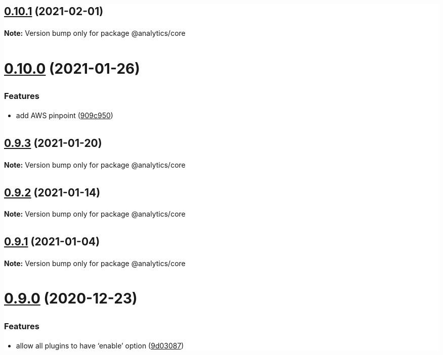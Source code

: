 


## [0.10.1](https://github.com/DavidWells/analytics/compare/@analytics/core@0.10.0...@analytics/core@0.10.1) (2021-02-01)

**Note:** Version bump only for package @analytics/core





# [0.10.0](https://github.com/DavidWells/analytics/compare/@analytics/core@0.9.3...@analytics/core@0.10.0) (2021-01-26)


### Features

* add AWS pinpoint ([909c950](https://github.com/DavidWells/analytics/commit/909c950))





## [0.9.3](https://github.com/DavidWells/analytics/compare/@analytics/core@0.9.2...@analytics/core@0.9.3) (2021-01-20)

**Note:** Version bump only for package @analytics/core





## [0.9.2](https://github.com/DavidWells/analytics/compare/@analytics/core@0.9.1...@analytics/core@0.9.2) (2021-01-14)

**Note:** Version bump only for package @analytics/core





## [0.9.1](https://github.com/DavidWells/analytics/compare/@analytics/core@0.9.0...@analytics/core@0.9.1) (2021-01-04)

**Note:** Version bump only for package @analytics/core





# [0.9.0](https://github.com/DavidWells/analytics/compare/@analytics/core@0.8.0...@analytics/core@0.9.0) (2020-12-23)


### Features

* allow all plugins to have ‘enable’ option ([9d03087](https://github.com/DavidWells/analytics/commit/9d03087))
